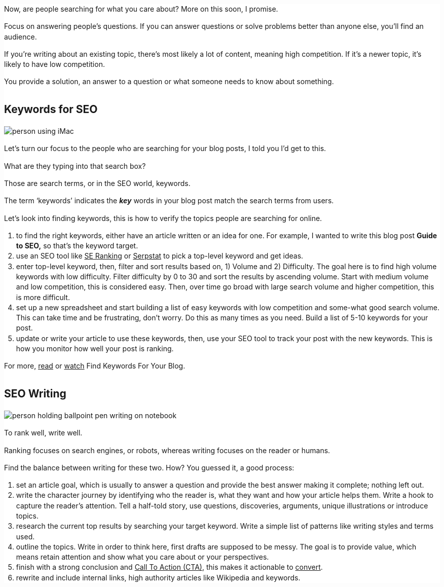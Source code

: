 Now, are people searching for what you care about? More on this soon, I promise.

Focus on answering people’s questions. If you can answer questions or solve problems better than anyone else, you’ll find an audience.

If you’re writing about an existing topic, there’s most likely a lot of content, meaning high competition. If it’s a newer topic, it’s likely to have low competition.

You provide a solution, an answer to a question or what someone needs to know about something.

## Keywords for SEO

![person using iMac](https://images.unsplash.com/photo-1555421689-491a97ff2040?ixid=MnwxNTI0MzJ8MHwxfGFsbHx8fHx8fHx8fDE2MzE3NjY3MzI&ixlib=rb-1.2.1&fm=jpg&q=85&fit=crop&w=1024&h=683)

Let’s turn our focus to the people who are searching for your blog posts, I told you I’d get to this.

What are they typing into that search box?

Those are search terms, or in the SEO world, keywords.

The term ‘keywords’ indicates the ***key*** words in your blog post match the search terms from users.

Let’s look into finding keywords, this is how to verify the topics people are searching for online.

1. to find the right keywords, either have an article written or an idea for one. For example, I wanted to write this blog post **Guide to SEO,** so that’s the keyword target.
2. use an SEO tool like [SE Ranking](https://go.mrash.co/seranking) or [Serpstat](http://links.mrash.co/serpstat) to pick a top-level keyword and get ideas.
3. enter top-level keyword, then, filter and sort results based on, 1) Volume and 2) Difficulty. The goal here is to find high volume keywords with low difficulty. Filter difficulty by 0 to 30 and sort the results by ascending volume. Start with medium volume and low competition, this is considered easy. Then, over time go broad with large search volume and higher competition, this is more difficult.
4. set up a new spreadsheet and start building a list of easy keywords with low competition and some-what good search volume. This can take time and be frustrating, don’t worry. Do this as many times as you need. Build a list of 5-10 keywords for your post.
5. update or write your article to use these keywords, then, use your SEO tool to track your post with the new keywords. This is how you monitor how well your post is ranking.

For more, [read](https://www.growthmachine.com/free-course/lesson-2-find-100-keywords) or [watch](https://youtu.be/o3bZAWIycus) Find Keywords For Your Blog.

## SEO Writing

![person holding ballpoint pen writing on notebook](https://images.unsplash.com/photo-1488190211105-8b0e65b80b4e?ixid=MnwxNTI0MzJ8MHwxfGFsbHx8fHx8fHx8fDE2MzE3NjY3NjM&ixlib=rb-1.2.1&fm=jpg&q=85&fit=crop&w=1024&h=683)

To rank well, write well.

Ranking focuses on search engines, or robots, whereas writing focuses on the reader or humans.

Find the balance between writing for these two. How? You guessed it, a good process:

1. set an article goal, which is usually to answer a question and provide the best answer making it complete; nothing left out.
2. write the character journey by identifying who the reader is, what they want and how your article helps them. Write a hook to capture the reader’s attention. Tell a half-told story, use questions, discoveries, arguments, unique illustrations or introduce topics.
3. research the current top results by searching your target keyword. Write a simple list of patterns like writing styles and terms used.
4. outline the topics. Write in order to think here, first drafts are supposed to be messy. The goal is to provide value, which means retain attention and show what you care about or your perspectives.
5. finish with a strong conclusion and [Call To Action (CTA)](https://mrash.co/what-makes-a-good-website-great-5-ways/), this makes it actionable to [convert](https://mrash.co/4-ways-to-increase-conversions-with-talia-wolf/).
6. rewrite and include internal links, high authority articles like Wikipedia and keywords.